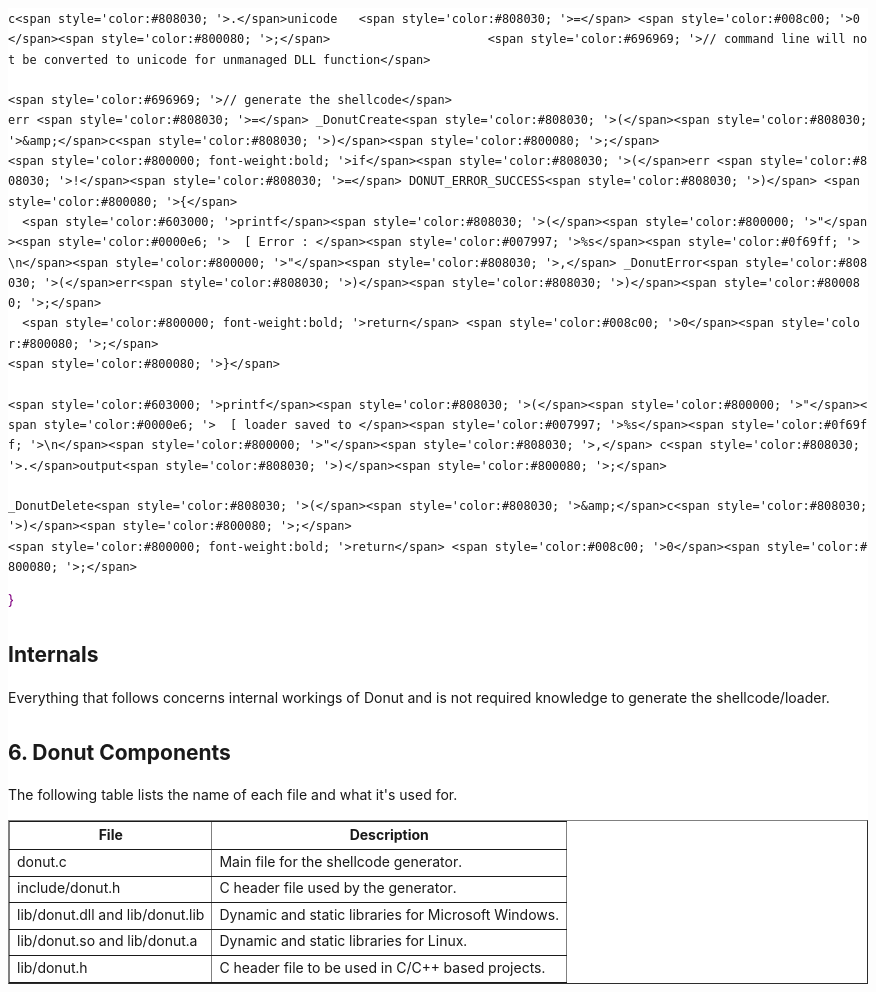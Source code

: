     c<span style='color:#808030; '>.</span>unicode   <span style='color:#808030; '>=</span> <span style='color:#008c00; '>0</span><span style='color:#800080; '>;</span>                      <span style='color:#696969; '>// command line will not be converted to unicode for unmanaged DLL function</span>
    
    <span style='color:#696969; '>// generate the shellcode</span>
    err <span style='color:#808030; '>=</span> _DonutCreate<span style='color:#808030; '>(</span><span style='color:#808030; '>&amp;</span>c<span style='color:#808030; '>)</span><span style='color:#800080; '>;</span>
    <span style='color:#800000; font-weight:bold; '>if</span><span style='color:#808030; '>(</span>err <span style='color:#808030; '>!</span><span style='color:#808030; '>=</span> DONUT_ERROR_SUCCESS<span style='color:#808030; '>)</span> <span style='color:#800080; '>{</span>
      <span style='color:#603000; '>printf</span><span style='color:#808030; '>(</span><span style='color:#800000; '>"</span><span style='color:#0000e6; '>  [ Error : </span><span style='color:#007997; '>%s</span><span style='color:#0f69ff; '>\n</span><span style='color:#800000; '>"</span><span style='color:#808030; '>,</span> _DonutError<span style='color:#808030; '>(</span>err<span style='color:#808030; '>)</span><span style='color:#808030; '>)</span><span style='color:#800080; '>;</span>
      <span style='color:#800000; font-weight:bold; '>return</span> <span style='color:#008c00; '>0</span><span style='color:#800080; '>;</span>
    <span style='color:#800080; '>}</span> 
    
    <span style='color:#603000; '>printf</span><span style='color:#808030; '>(</span><span style='color:#800000; '>"</span><span style='color:#0000e6; '>  [ loader saved to </span><span style='color:#007997; '>%s</span><span style='color:#0f69ff; '>\n</span><span style='color:#800000; '>"</span><span style='color:#808030; '>,</span> c<span style='color:#808030; '>.</span>output<span style='color:#808030; '>)</span><span style='color:#800080; '>;</span>
    
    _DonutDelete<span style='color:#808030; '>(</span><span style='color:#808030; '>&amp;</span>c<span style='color:#808030; '>)</span><span style='color:#800080; '>;</span>
    <span style='color:#800000; font-weight:bold; '>return</span> <span style='color:#008c00; '>0</span><span style='color:#800080; '>;</span>
<span style='color:#800080; '>}</span>
</pre>

<h2>Internals</h2>

<p>Everything that follows concerns internal workings of Donut and is not required knowledge to generate the shellcode/loader.</p>

<h2 id="com">6. Donut Components</h2>

<p>The following table lists the name of each file and what it's used for.</p>

<table border="1">
  <tr>
    <th>File</th>
    <th>Description</th>
  </tr>
  <tr>
    <td>donut.c</td>
    <td>Main file for the shellcode generator.</td>
  </tr>
  <tr>
    <td>include/donut.h</td>
    <td>C header file used by the generator.</td>
  </tr>
  <tr>
    <td>lib/donut.dll and lib/donut.lib</td>
    <td>Dynamic and static libraries for Microsoft Windows.</td>
  </tr>
  <tr>
    <td>lib/donut.so and lib/donut.a</td>
    <td>Dynamic and static libraries for Linux.</td>
  </tr>
  <tr>
    <td>lib/donut.h</td>
    <td>C header file to be used in C/C++ based projects.</td>
  </tr>